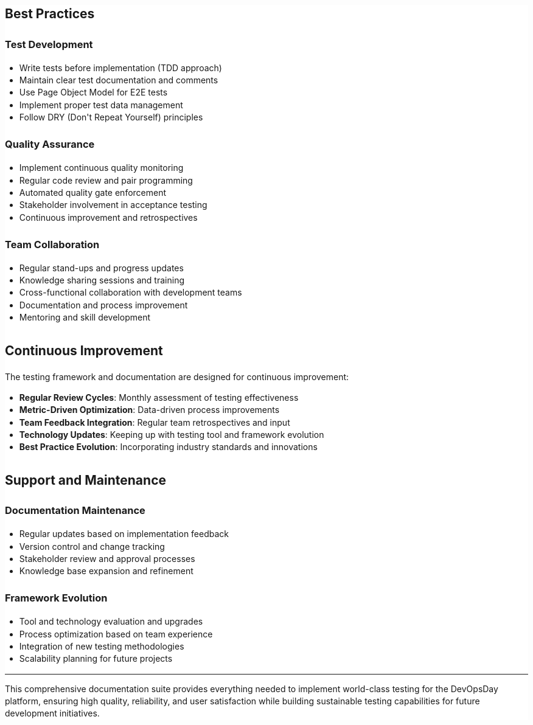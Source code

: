 ## Best Practices

### Test Development
- Write tests before implementation (TDD approach)
- Maintain clear test documentation and comments
- Use Page Object Model for E2E tests
- Implement proper test data management
- Follow DRY (Don't Repeat Yourself) principles

### Quality Assurance
- Implement continuous quality monitoring
- Regular code review and pair programming
- Automated quality gate enforcement
- Stakeholder involvement in acceptance testing
- Continuous improvement and retrospectives

### Team Collaboration
- Regular stand-ups and progress updates
- Knowledge sharing sessions and training
- Cross-functional collaboration with development teams
- Documentation and process improvement
- Mentoring and skill development

## Continuous Improvement

The testing framework and documentation are designed for continuous improvement:

- **Regular Review Cycles**: Monthly assessment of testing effectiveness
- **Metric-Driven Optimization**: Data-driven process improvements
- **Team Feedback Integration**: Regular team retrospectives and input
- **Technology Updates**: Keeping up with testing tool and framework evolution
- **Best Practice Evolution**: Incorporating industry standards and innovations

## Support and Maintenance

### Documentation Maintenance
- Regular updates based on implementation feedback
- Version control and change tracking
- Stakeholder review and approval processes
- Knowledge base expansion and refinement

### Framework Evolution
- Tool and technology evaluation and upgrades
- Process optimization based on team experience
- Integration of new testing methodologies
- Scalability planning for future projects

---

This comprehensive documentation suite provides everything needed to implement world-class testing for the DevOpsDay platform, ensuring high quality, reliability, and user satisfaction while building sustainable testing capabilities for future development initiatives.